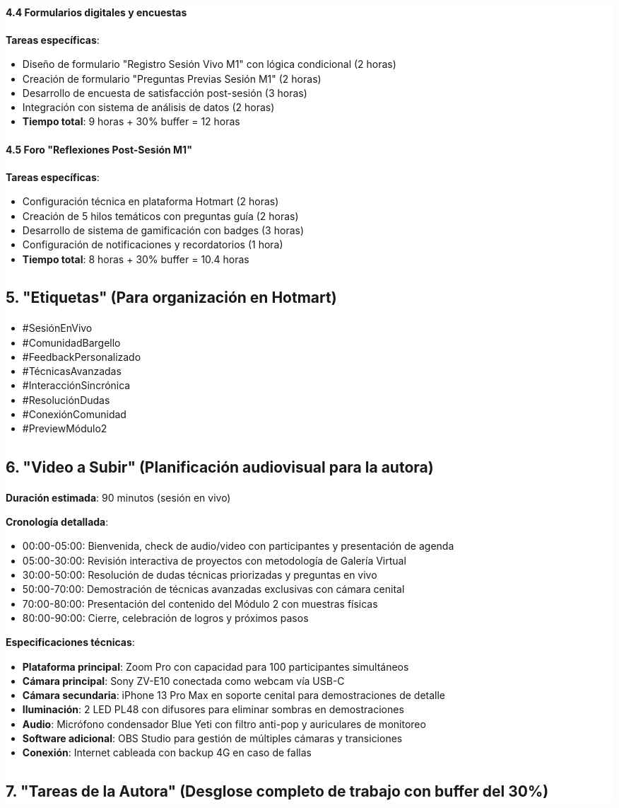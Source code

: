 #### 4.4 Formularios digitales y encuestas
**Tareas específicas**:
- Diseño de formulario "Registro Sesión Vivo M1" con lógica condicional (2 horas)
- Creación de formulario "Preguntas Previas Sesión M1" (2 horas)
- Desarrollo de encuesta de satisfacción post-sesión (3 horas)
- Integración con sistema de análisis de datos (2 horas)
- **Tiempo total**: 9 horas + 30% buffer = 12 horas

#### 4.5 Foro "Reflexiones Post-Sesión M1"
**Tareas específicas**:
- Configuración técnica en plataforma Hotmart (2 horas)
- Creación de 5 hilos temáticos con preguntas guía (2 horas)
- Desarrollo de sistema de gamificación con badges (3 horas)
- Configuración de notificaciones y recordatorios (1 hora)
- **Tiempo total**: 8 horas + 30% buffer = 10.4 horas

## 5. "Etiquetas" (Para organización en Hotmart)

- #SesiónEnVivo
- #ComunidadBargello
- #FeedbackPersonalizado
- #TécnicasAvanzadas
- #InteracciónSincrónica
- #ResoluciónDudas
- #ConexiónComunidad
- #PreviewMódulo2

## 6. "Video a Subir" (Planificación audiovisual para la autora)

**Duración estimada**: 90 minutos (sesión en vivo)

**Cronología detallada**:
- 00:00-05:00: Bienvenida, check de audio/video con participantes y presentación de agenda
- 05:00-30:00: Revisión interactiva de proyectos con metodología de Galería Virtual
- 30:00-50:00: Resolución de dudas técnicas priorizadas y preguntas en vivo
- 50:00-70:00: Demostración de técnicas avanzadas exclusivas con cámara cenital
- 70:00-80:00: Presentación del contenido del Módulo 2 con muestras físicas
- 80:00-90:00: Cierre, celebración de logros y próximos pasos

**Especificaciones técnicas**:
- **Plataforma principal**: Zoom Pro con capacidad para 100 participantes simultáneos
- **Cámara principal**: Sony ZV-E10 conectada como webcam vía USB-C
- **Cámara secundaria**: iPhone 13 Pro Max en soporte cenital para demostraciones de detalle
- **Iluminación**: 2 LED PL48 con difusores para eliminar sombras en demostraciones
- **Audio**: Micrófono condensador Blue Yeti con filtro anti-pop y auriculares de monitoreo
- **Software adicional**: OBS Studio para gestión de múltiples cámaras y transiciones
- **Conexión**: Internet cableada con backup 4G en caso de fallas

## 7. "Tareas de la Autora" (Desglose completo de trabajo con buffer del 30%)
